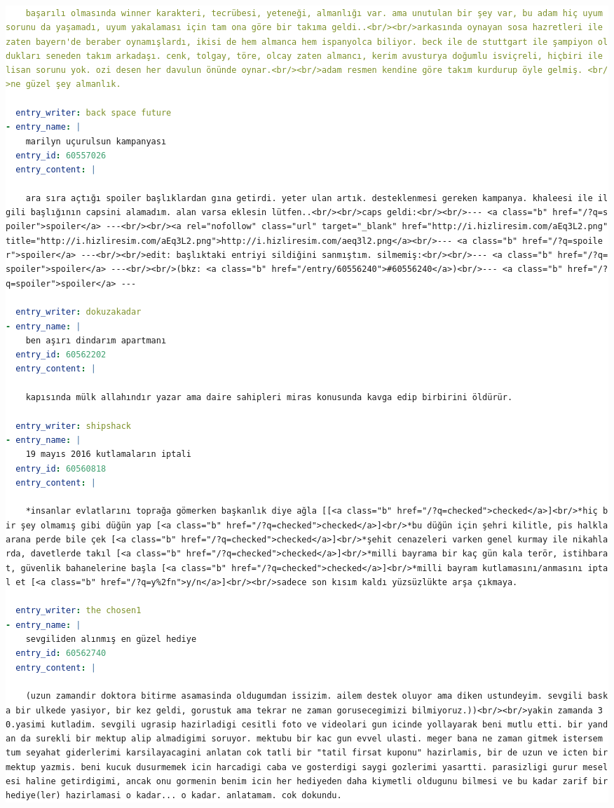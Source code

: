 ```yaml
    başarılı olmasında winner karakteri, tecrübesi, yeteneği, almanlığı var. ama unutulan bir şey var, bu adam hiç uyum sorunu da yaşamadı, uyum yakalaması için tam ona göre bir takıma geldi..<br/><br/>arkasında oynayan sosa hazretleri ile zaten bayern'de beraber oynamışlardı, ikisi de hem almanca hem ispanyolca biliyor. beck ile de stuttgart ile şampiyon oldukları seneden takım arkadaşı. cenk, tolgay, töre, olcay zaten almancı, kerim avusturya doğumlu isviçreli, hiçbiri ile lisan sorunu yok. ozi desen her davulun önünde oynar.<br/><br/>adam resmen kendine göre takım kurdurup öyle gelmiş. <br/>ne güzel şey almanlık.
   
  entry_writer: back space future
- entry_name: |
    marilyn uçurulsun kampanyası
  entry_id: 60557026
  entry_content: |
    
    ara sıra açtığı spoiler başlıklardan gına getirdi. yeter ulan artık. desteklenmesi gereken kampanya. khaleesi ile ilgili başlığının capsini alamadım. alan varsa eklesin lütfen..<br/><br/>caps geldi:<br/><br/>--- <a class="b" href="/?q=spoiler">spoiler</a> ---<br/><br/><a rel="nofollow" class="url" target="_blank" href="http://i.hizliresim.com/aEq3L2.png" title="http://i.hizliresim.com/aEq3L2.png">http://i.hizliresim.com/aeq3l2.png</a><br/>--- <a class="b" href="/?q=spoiler">spoiler</a> ---<br/><br/>edit: başlıktaki entriyi sildiğini sanmıştım. silmemiş:<br/><br/>--- <a class="b" href="/?q=spoiler">spoiler</a> ---<br/><br/>(bkz: <a class="b" href="/entry/60556240">#60556240</a>)<br/>--- <a class="b" href="/?q=spoiler">spoiler</a> ---
   
  entry_writer: dokuzakadar
- entry_name: |
    ben aşırı dindarım apartmanı
  entry_id: 60562202
  entry_content: |
    
    kapısında mülk allahındır yazar ama daire sahipleri miras konusunda kavga edip birbirini öldürür.
    
  entry_writer: shipshack
- entry_name: |
    19 mayıs 2016 kutlamaların iptali
  entry_id: 60560818
  entry_content: |
    
    *insanlar evlatlarını toprağa gömerken başkanlık diye ağla [[<a class="b" href="/?q=checked">checked</a>]<br/>*hiç bir şey olmamış gibi düğün yap [<a class="b" href="/?q=checked">checked</a>]<br/>*bu düğün için şehri kilitle, pis halkla arana perde bile çek [<a class="b" href="/?q=checked">checked</a>]<br/>*şehit cenazeleri varken genel kurmay ile nikahlarda, davetlerde takıl [<a class="b" href="/?q=checked">checked</a>]<br/>*milli bayrama bir kaç gün kala terör, istihbarat, güvenlik bahanelerine başla [<a class="b" href="/?q=checked">checked</a>]<br/>*milli bayram kutlamasını/anmasını iptal et [<a class="b" href="/?q=y%2fn">y/n</a>]<br/><br/>sadece son kısım kaldı yüzsüzlükte arşa çıkmaya.
   
  entry_writer: the chosen1
- entry_name: |
    sevgiliden alınmış en güzel hediye
  entry_id: 60562740
  entry_content: |
    
    (uzun zamandir doktora bitirme asamasinda oldugumdan issizim. ailem destek oluyor ama diken ustundeyim. sevgili baska bir ulkede yasiyor, bir kez geldi, gorustuk ama tekrar ne zaman gorusecegimizi bilmiyoruz.))<br/><br/>yakin zamanda 30.yasimi kutladim. sevgili ugrasip hazirladigi cesitli foto ve videolari gun icinde yollayarak beni mutlu etti. bir yandan da surekli bir mektup alip almadigimi soruyor. mektubu bir kac gun evvel ulasti. meger bana ne zaman gitmek istersem tum seyahat giderlerimi karsilayacagini anlatan cok tatli bir "tatil firsat kuponu" hazirlamis, bir de uzun ve icten bir mektup yazmis. beni kucuk dusurmemek icin harcadigi caba ve gosterdigi saygi gozlerimi yasartti. parasizligi gurur meselesi haline getirdigimi, ancak onu gormenin benim icin her hediyeden daha kiymetli oldugunu bilmesi ve bu kadar zarif bir hediye(ler) hazirlamasi o kadar... o kadar. anlatamam. cok dokundu.
```